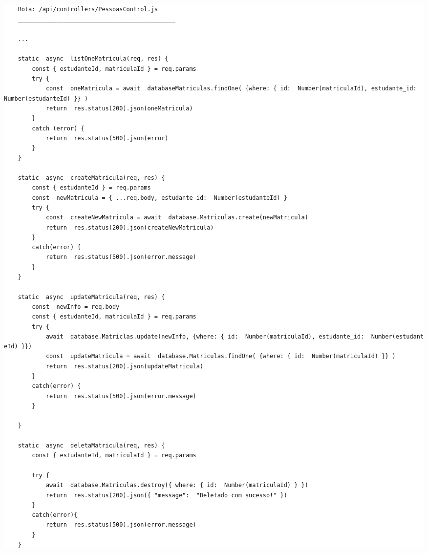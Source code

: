 		Rota: /api/controllers/PessoasControl.js
		_____________________________________________
		
		...
		 
		static  async  listOneMatricula(req, res) {
			const { estudanteId, matriculaId } = req.params
			try {
				const  oneMatricula = await  databaseMatriculas.findOne( {where: { id:  Number(matriculaId), estudante_id:  Number(estudanteId) }} )
				return  res.status(200).json(oneMatricula)
			}
			catch (error) {
				return  res.status(500).json(error)
			}
		}
		  
		static  async  createMatricula(req, res) {
			const { estudanteId } = req.params
			const  newMatricula = { ...req.body, estudante_id:  Number(estudanteId) }
			try {
				const  createNewMatricula = await  database.Matriculas.create(newMatricula)
				return  res.status(200).json(createNewMatricula)
			}
			catch(error) {
				return  res.status(500).json(error.message)
			}
		}
		  
		static  async  updateMatricula(req, res) {
			const  newInfo = req.body
			const { estudanteId, matriculaId } = req.params
			try {
				await  database.Matriclas.update(newInfo, {where: { id:  Number(matriculaId), estudante_id:  Number(estudanteId) }})
				const  updateMatricula = await  database.Matriculas.findOne( {where: { id:  Number(matriculaId) }} )
				return  res.status(200).json(updateMatricula)
			}
			catch(error) {
				return  res.status(500).json(error.message)
			}
		  
		}
		  
		static  async  deletaMatricula(req, res) {
			const { estudanteId, matriculaId } = req.params
			  
			try {
				await  database.Matriculas.destroy({ where: { id:  Number(matriculaId) } })
				return  res.status(200).json({ "message":  "Deletado com sucesso!" })
			}
			catch(error){
				return  res.status(500).json(error.message)
			}
		}
		